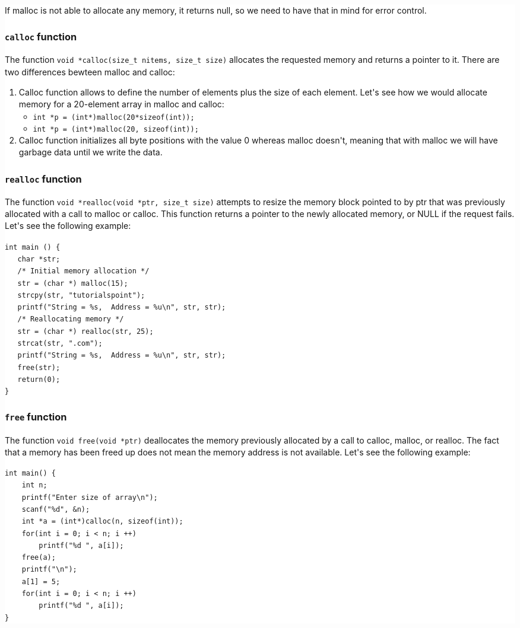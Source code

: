 If malloc is not able to allocate any memory, it returns null, so we need to have that in mind for error control.

### `calloc` function
The function `void *calloc(size_t nitems, size_t size)` allocates the requested memory and returns a pointer to it. There are two differences bewteen malloc and calloc:
1. Calloc function allows to define the number of elements plus the size of each element. Let's see how we would allocate memory for a 20-element array in malloc and calloc:
   - `int *p = (int*)malloc(20*sizeof(int));`
   - `int *p = (int*)malloc(20, sizeof(int));`
2. Calloc function initializes all byte positions with the value 0 whereas malloc doesn't, meaning that with malloc we will have garbage data until we write the data.

### `realloc` function
The function `void *realloc(void *ptr, size_t size)` attempts to resize the memory block pointed to by ptr that was previously allocated with a call to malloc or calloc. This function returns a pointer to the newly allocated memory, or NULL if the request fails. Let's see the following example:
```shell
int main () {
   char *str;
   /* Initial memory allocation */
   str = (char *) malloc(15);
   strcpy(str, "tutorialspoint");
   printf("String = %s,  Address = %u\n", str, str);
   /* Reallocating memory */
   str = (char *) realloc(str, 25);
   strcat(str, ".com");
   printf("String = %s,  Address = %u\n", str, str);
   free(str);
   return(0);
}
```

### `free` function
The function `void free(void *ptr)` deallocates the memory previously allocated by a call to calloc, malloc, or realloc. The fact that a memory has been freed up does not mean the memory address is not available. Let's see the following example:
```shell
int main() {
    int n;
    printf("Enter size of array\n");
    scanf("%d", &n);
    int *a = (int*)calloc(n, sizeof(int));
    for(int i = 0; i < n; i ++)
        printf("%d ", a[i]);
    free(a);
    printf("\n");
    a[1] = 5;
    for(int i = 0; i < n; i ++)
        printf("%d ", a[i]);
}
```

